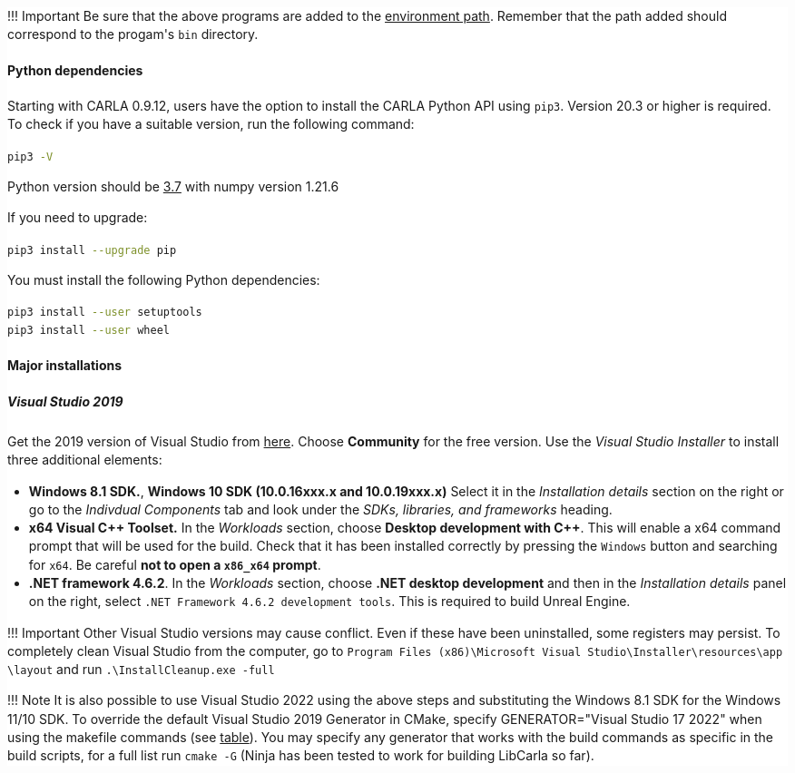 !!! Important
Be sure that the above programs are added to the [environment path](https://www.java.com/en/download/help/path.xml). Remember that the path added should correspond to the progam's `bin` directory.

#### Python dependencies

Starting with CARLA 0.9.12, users have the option to install the CARLA Python API using `pip3`. Version 20.3 or higher is required. To check if you have a suitable version, run the following command:

```sh
pip3 -V
```

Python version should be [3.7](https://www.python.org/downloads/release/python-379/) with numpy version 1.21.6

If you need to upgrade:

```sh
pip3 install --upgrade pip
```

You must install the following Python dependencies:

```sh
pip3 install --user setuptools
pip3 install --user wheel
```

#### Major installations

##### Visual Studio 2019

Get the 2019 version of Visual Studio from [here](https://www.techspot.com/downloads/7241-visual-studio-2019.html). Choose **Community** for the free version. Use the _Visual Studio Installer_ to install three additional elements:

- **Windows 8.1 SDK.**, **Windows 10 SDK (10.0.16xxx.x and 10.0.19xxx.x)** Select it in the _Installation details_ section on the right or go to the _Indivdual Components_ tab and look under the _SDKs, libraries, and frameworks_ heading.
- **x64 Visual C++ Toolset.** In the _Workloads_ section, choose **Desktop development with C++**. This will enable a x64 command prompt that will be used for the build. Check that it has been installed correctly by pressing the `Windows` button and searching for `x64`. Be careful **not to open a `x86_x64` prompt**.
- **.NET framework 4.6.2**. In the _Workloads_ section, choose **.NET desktop development** and then in the _Installation details_ panel on the right, select `.NET Framework 4.6.2 development tools`. This is required to build Unreal Engine.

!!! Important
Other Visual Studio versions may cause conflict. Even if these have been uninstalled, some registers may persist. To completely clean Visual Studio from the computer, go to `Program Files (x86)\Microsoft Visual Studio\Installer\resources\app\layout` and run `.\InstallCleanup.exe -full`

!!! Note
It is also possible to use Visual Studio 2022 using the above steps and substituting the Windows 8.1 SDK for the Windows 11/10 SDK. To override the default Visual Studio 2019 Generator in CMake, specify GENERATOR="Visual Studio 17 2022" when using the makefile commands (see [table](build_windows.md#other-make-commands)). You may specify any generator that works with the build commands as specific in the build scripts, for a full list run `cmake -G` (Ninja has been tested to work for building LibCarla so far).
